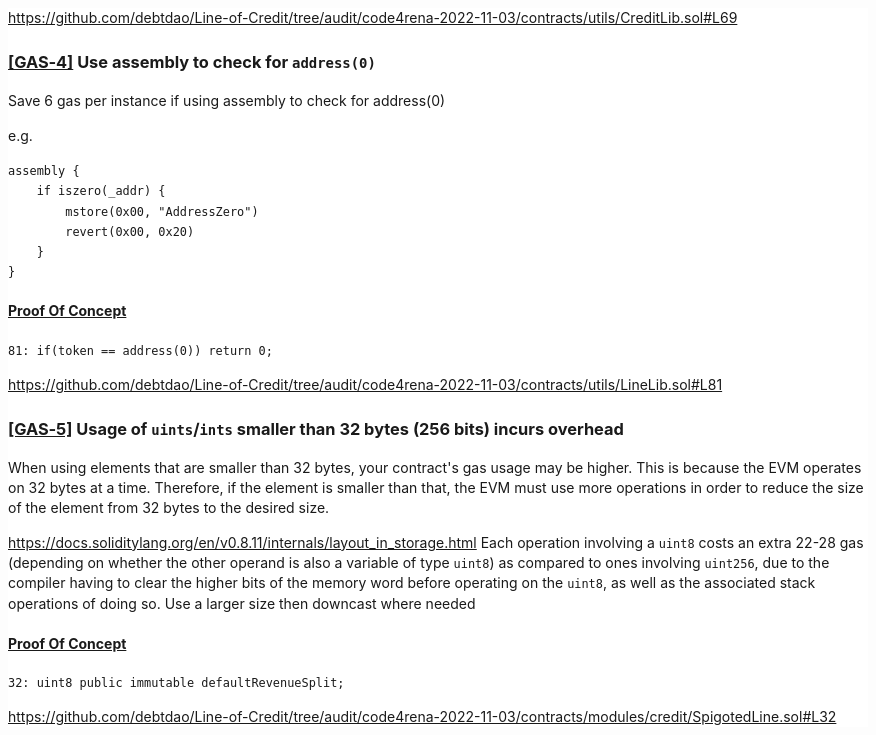 https://github.com/debtdao/Line-of-Credit/tree/audit/code4rena-2022-11-03/contracts/utils/CreditLib.sol#L69







### <a href="#Summary">[GAS&#x2011;4]</a><a name="GAS&#x2011;4"> Use assembly to check for `address(0)`

Save 6 gas per instance if using assembly to check for address(0)

e.g.
```
assembly {
	if iszero(_addr) {
		mstore(0x00, "AddressZero")
		revert(0x00, 0x20)
	}
}
```

#### <ins>Proof Of Concept</ins>


```
81: if(token == address(0)) return 0;
```

https://github.com/debtdao/Line-of-Credit/tree/audit/code4rena-2022-11-03/contracts/utils/LineLib.sol#L81




### <a href="#Summary">[GAS&#x2011;5]</a><a name="GAS&#x2011;5"> Usage of `uints`/`ints` smaller than 32 bytes (256 bits) incurs overhead

When using elements that are smaller than 32 bytes, your contract's gas usage may be higher. This is because the EVM operates on 32 bytes at a time. Therefore, if the element is smaller than that, the EVM must use more operations in order to reduce the size of the element from 32 bytes to the desired size.

https://docs.soliditylang.org/en/v0.8.11/internals/layout_in_storage.html
Each operation involving a `uint8` costs an extra 22-28 gas (depending on whether the other operand is also a variable of type `uint8`) as compared to ones involving `uint256`, due to the compiler having to clear the higher bits of the memory word before operating on the `uint8`, as well as the associated stack operations of doing so. Use a larger size then downcast where needed

#### <ins>Proof Of Concept</ins>


```
32: uint8 public immutable defaultRevenueSplit;
```

https://github.com/debtdao/Line-of-Credit/tree/audit/code4rena-2022-11-03/contracts/modules/credit/SpigotedLine.sol#L32
